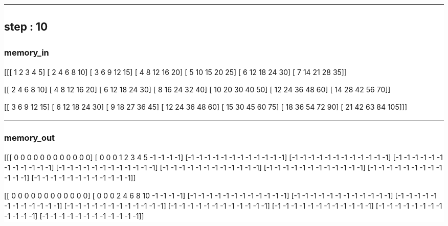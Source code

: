 ***

## step : 10

### memory_in

[[[  1   2   3   4   5]
  [  2   4   6   8  10]
  [  3   6   9  12  15]
  [  4   8  12  16  20]
  [  5  10  15  20  25]
  [  6  12  18  24  30]
  [  7  14  21  28  35]]

 [[  2   4   6   8  10]
  [  4   8  12  16  20]
  [  6  12  18  24  30]
  [  8  16  24  32  40]
  [ 10  20  30  40  50]
  [ 12  24  36  48  60]
  [ 14  28  42  56  70]]

 [[  3   6   9  12  15]
  [  6  12  18  24  30]
  [  9  18  27  36  45]
  [ 12  24  36  48  60]
  [ 15  30  45  60  75]
  [ 18  36  54  72  90]
  [ 21  42  63  84 105]]]

***

### memory_out

[[[ 0  0  0  0  0  0  0  0  0  0  0  0]
  [ 0  0  0  1  2  3  4  5 -1 -1 -1 -1]
  [-1 -1 -1 -1 -1 -1 -1 -1 -1 -1 -1 -1]
  [-1 -1 -1 -1 -1 -1 -1 -1 -1 -1 -1 -1]
  [-1 -1 -1 -1 -1 -1 -1 -1 -1 -1 -1 -1]
  [-1 -1 -1 -1 -1 -1 -1 -1 -1 -1 -1 -1]
  [-1 -1 -1 -1 -1 -1 -1 -1 -1 -1 -1 -1]
  [-1 -1 -1 -1 -1 -1 -1 -1 -1 -1 -1 -1]
  [-1 -1 -1 -1 -1 -1 -1 -1 -1 -1 -1 -1]
  [-1 -1 -1 -1 -1 -1 -1 -1 -1 -1 -1 -1]]

 [[ 0  0  0  0  0  0  0  0  0  0  0  0]
  [ 0  0  0  2  4  6  8 10 -1 -1 -1 -1]
  [-1 -1 -1 -1 -1 -1 -1 -1 -1 -1 -1 -1]
  [-1 -1 -1 -1 -1 -1 -1 -1 -1 -1 -1 -1]
  [-1 -1 -1 -1 -1 -1 -1 -1 -1 -1 -1 -1]
  [-1 -1 -1 -1 -1 -1 -1 -1 -1 -1 -1 -1]
  [-1 -1 -1 -1 -1 -1 -1 -1 -1 -1 -1 -1]
  [-1 -1 -1 -1 -1 -1 -1 -1 -1 -1 -1 -1]
  [-1 -1 -1 -1 -1 -1 -1 -1 -1 -1 -1 -1]
  [-1 -1 -1 -1 -1 -1 -1 -1 -1 -1 -1 -1]]
